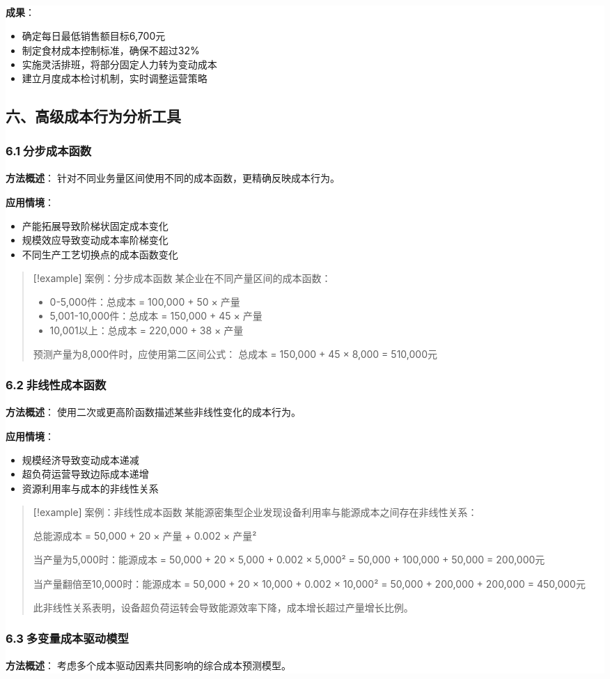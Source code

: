 **成果**：
- 确定每日最低销售额目标6,700元
- 制定食材成本控制标准，确保不超过32%
- 实施灵活排班，将部分固定人力转为变动成本
- 建立月度成本检讨机制，实时调整运营策略

## 六、高级成本行为分析工具

### 6.1 分步成本函数

**方法概述**：
针对不同业务量区间使用不同的成本函数，更精确反映成本行为。

**应用情境**：
- 产能拓展导致阶梯状固定成本变化
- 规模效应导致变动成本率阶梯变化
- 不同生产工艺切换点的成本函数变化

> [!example] 案例：分步成本函数
> 某企业在不同产量区间的成本函数：
> - 0-5,000件：总成本 = 100,000 + 50 × 产量
> - 5,001-10,000件：总成本 = 150,000 + 45 × 产量
> - 10,001以上：总成本 = 220,000 + 38 × 产量
> 
> 预测产量为8,000件时，应使用第二区间公式：
> 总成本 = 150,000 + 45 × 8,000 = 510,000元

### 6.2 非线性成本函数

**方法概述**：
使用二次或更高阶函数描述某些非线性变化的成本行为。

**应用情境**：
- 规模经济导致变动成本递减
- 超负荷运营导致边际成本递增
- 资源利用率与成本的非线性关系

> [!example] 案例：非线性成本函数
> 某能源密集型企业发现设备利用率与能源成本之间存在非线性关系：
> 
> 总能源成本 = 50,000 + 20 × 产量 + 0.002 × 产量²
> 
> 当产量为5,000时：能源成本 = 50,000 + 20 × 5,000 + 0.002 × 5,000² = 50,000 + 100,000 + 50,000 = 200,000元
> 
> 当产量翻倍至10,000时：能源成本 = 50,000 + 20 × 10,000 + 0.002 × 10,000² = 50,000 + 200,000 + 200,000 = 450,000元
> 
> 此非线性关系表明，设备超负荷运转会导致能源效率下降，成本增长超过产量增长比例。

### 6.3 多变量成本驱动模型

**方法概述**：
考虑多个成本驱动因素共同影响的综合成本预测模型。
